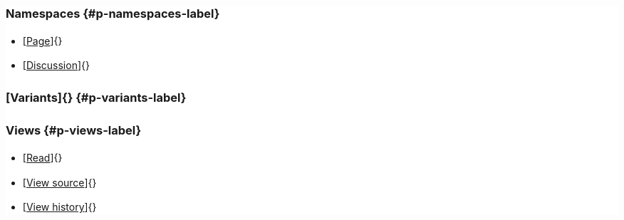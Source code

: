 ### Namespaces {#p-namespaces-label}

-   <div id="ca-nstab-main">

    </div>

    [[Page](/web/20191005075342/http://cantorsattic.info/Positive_set_theory "View the content page [c]")]{}
-   <div id="ca-talk">

    </div>

    [[Discussion](/web/20191005075342/http://cantorsattic.info/index.php?title=Talk:Positive_set_theory&action=edit&redlink=1 "Discussion about the content page [t]")]{}

</div>

<div id="p-variants" class="vectorMenu emptyPortlet" role="navigation"
aria-labelledby="p-variants-label">

### [Variants]{}[](#) {#p-variants-label}

<div class="menu">

</div>

</div>

</div>

<div id="right-navigation">

<div id="p-views" class="vectorTabs" role="navigation"
aria-labelledby="p-views-label">

### Views {#p-views-label}

-   <div id="ca-view">

    </div>

    [[Read](/web/20191005075342/http://cantorsattic.info/Positive_set_theory)]{}
-   <div id="ca-viewsource">

    </div>

    [[View
    source](/web/20191005075342/http://cantorsattic.info/index.php?title=Positive_set_theory&action=edit "This page is protected.
    You can view its source [e]")]{}
-   <div id="ca-history">

    </div>

    [[View
    history](/web/20191005075342/http://cantorsattic.info/index.php?title=Positive_set_theory&action=history "Past revisions of this page [h]")]{}

</div>
